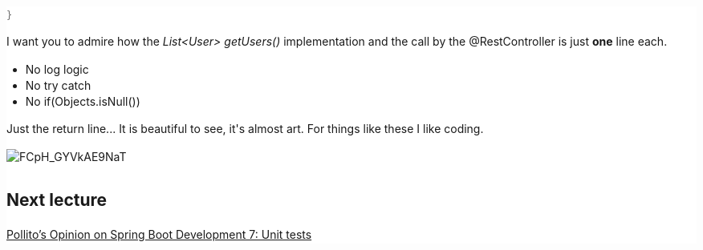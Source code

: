 ```java
}
```

I want you to admire how the _List\<User\> getUsers()_ implementation and the call by the @RestController is just **one** line each.

- No log logic
- No try catch
- No if(Objects.isNull())

Just the return line... It is beautiful to see, it's almost art. For things like these I like coding.

![FCpH_GYVkAE9NaT](/uploads/2024-10-14-pollitos-opinion-on-spring-boot-development-6/FCpH_GYVkAE9NaT.jpg)

## Next lecture

[Pollito&rsquo;s Opinion on Spring Boot Development 7: Unit tests](/en/blog/2024-10-15-pollitos-opinion-on-spring-boot-development-7)
